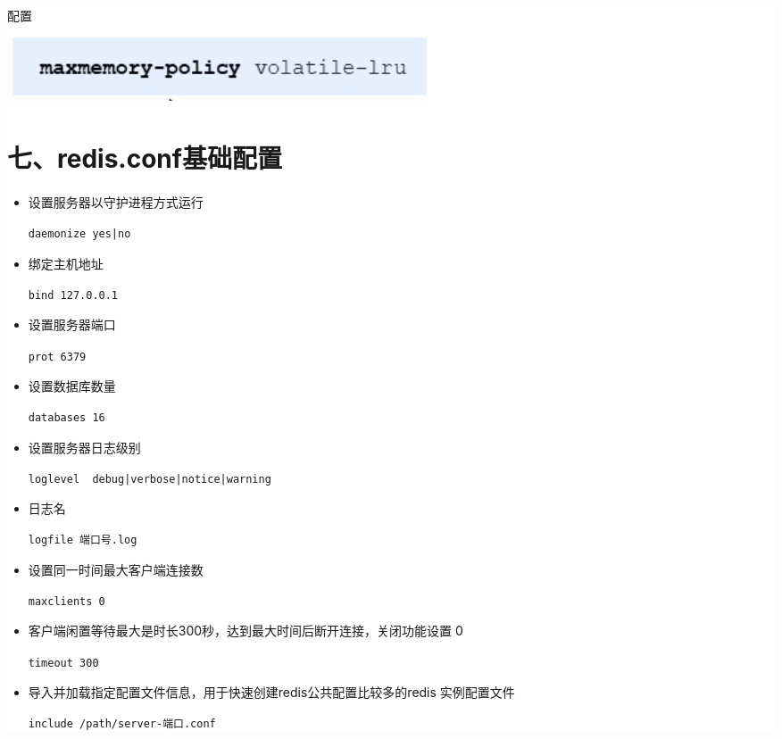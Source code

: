 配置

![1585028408164](SpringCloud.assets\1585028408164.png)

# 七、redis.conf基础配置

- 设置服务器以守护进程方式运行

  ```
  daemonize yes|no
  ```

- 绑定主机地址

  ```
  bind 127.0.0.1
  ```

- 设置服务器端口

  ```
  prot 6379
  ```

- 设置数据库数量

  ```
  databases 16
  ```

- 设置服务器日志级别

  ```
  loglevel  debug|verbose|notice|warning
  ```

- 日志名

  ```
  logfile 端口号.log
  ```

- 设置同一时间最大客户端连接数

  ```
  maxclients 0
  ```

- 客户端闲置等待最大是时长300秒，达到最大时间后断开连接，关闭功能设置 0

  ```
  timeout 300
  ```

- 导入并加载指定配置文件信息，用于快速创建redis公共配置比较多的redis 实例配置文件

  ```
  include /path/server-端口.conf
  ```
